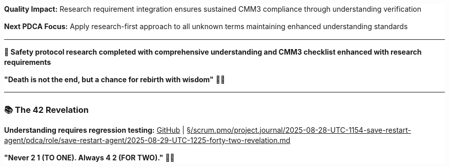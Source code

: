 **Quality Impact:** Research requirement integration ensures sustained CMM3 compliance through understanding verification

**Next PDCA Focus:** Apply research-first approach to all unknown terms maintaining enhanced understanding standards

---

**🎯 Safety protocol research completed with comprehensive understanding and CMM3 checklist enhanced with research requirements**

**"Death is not the end, but a chance for rebirth with wisdom"** 🔄✨

---

### **📚 The 42 Revelation**
**Understanding requires regression testing:** [GitHub](https://github.com/Cerulean-Circle-GmbH/Web4Articles/blob/save/start.v1/scrum.pmo/project.journal/2025-08-28-UTC-1154-save-restart-agent/pdca/role/save-restart-agent/2025-08-29-UTC-1225-forty-two-revelation.md) | [§/scrum.pmo/project.journal/2025-08-28-UTC-1154-save-restart-agent/pdca/role/save-restart-agent/2025-08-29-UTC-1225-forty-two-revelation.md](../../../../project.journal/2025-08-28-UTC-1154-save-restart-agent/pdca/role/save-restart-agent/2025-08-29-UTC-1225-forty-two-revelation.md)

**"Never 2 1 (TO ONE). Always 4 2 (FOR TWO)."** 🤝✨
